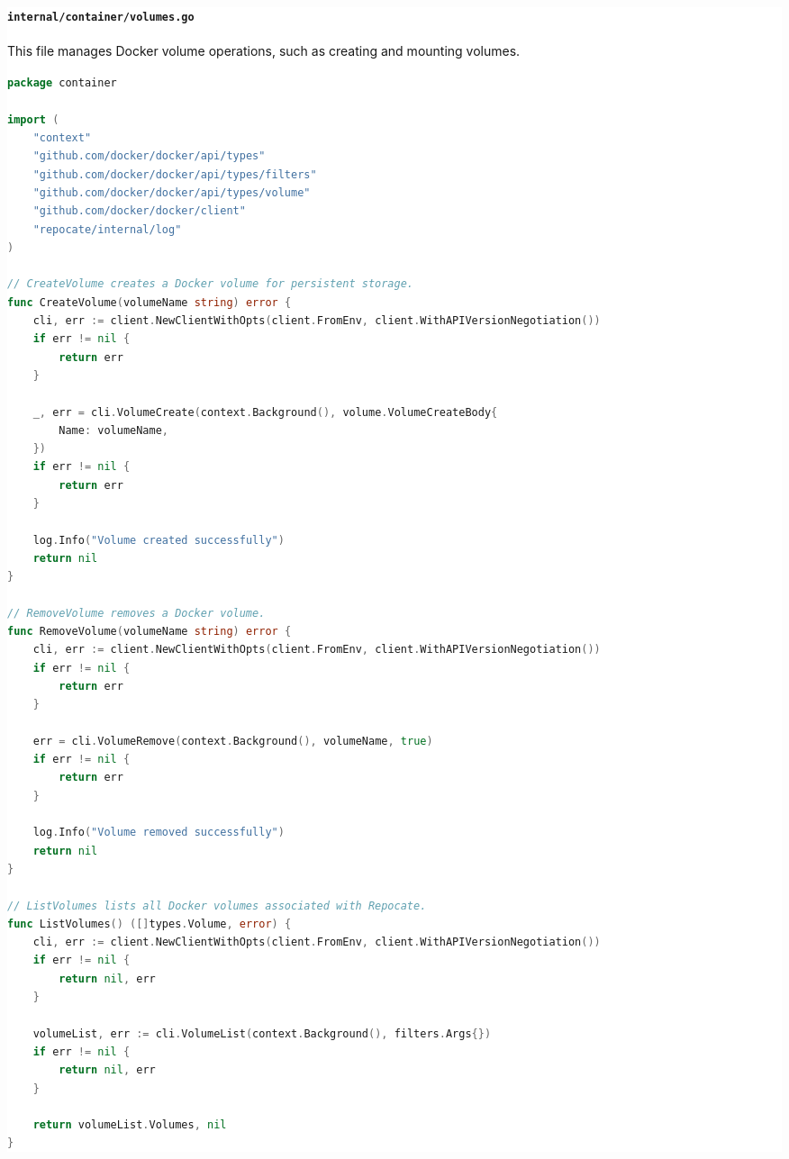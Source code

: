 #### **`internal/container/volumes.go`**

This file manages Docker volume operations, such as creating and mounting volumes.

```go
package container

import (
    "context"
    "github.com/docker/docker/api/types"
    "github.com/docker/docker/api/types/filters"
    "github.com/docker/docker/api/types/volume"
    "github.com/docker/docker/client"
    "repocate/internal/log"
)

// CreateVolume creates a Docker volume for persistent storage.
func CreateVolume(volumeName string) error {
    cli, err := client.NewClientWithOpts(client.FromEnv, client.WithAPIVersionNegotiation())
    if err != nil {
        return err
    }

    _, err = cli.VolumeCreate(context.Background(), volume.VolumeCreateBody{
        Name: volumeName,
    })
    if err != nil {
        return err
    }

    log.Info("Volume created successfully")
    return nil
}

// RemoveVolume removes a Docker volume.
func RemoveVolume(volumeName string) error {
    cli, err := client.NewClientWithOpts(client.FromEnv, client.WithAPIVersionNegotiation())
    if err != nil {
        return err
    }

    err = cli.VolumeRemove(context.Background(), volumeName, true)
    if err != nil {
        return err
    }

    log.Info("Volume removed successfully")
    return nil
}

// ListVolumes lists all Docker volumes associated with Repocate.
func ListVolumes() ([]types.Volume, error) {
    cli, err := client.NewClientWithOpts(client.FromEnv, client.WithAPIVersionNegotiation())
    if err != nil {
        return nil, err
    }

    volumeList, err := cli.VolumeList(context.Background(), filters.Args{})
    if err != nil {
        return nil, err
    }

    return volumeList.Volumes, nil
}
```